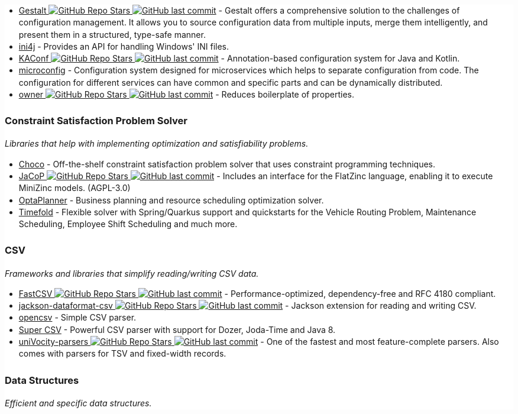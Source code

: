 - [Gestalt ![GitHub Repo Stars](https://img.shields.io/github/stars/gestalt-config/gestalt) ![GitHub last commit](https://img.shields.io/github/last-commit/gestalt-config/gestalt)](https://github.com/gestalt-config/gestalt) - Gestalt offers a comprehensive solution to the challenges of configuration management. It allows you to source configuration data from multiple inputs, merge them intelligently, and present them in a structured, type-safe manner.
- [ini4j](http://ini4j.sourceforge.net) - Provides an API for handling Windows' INI files.
- [KAConf ![GitHub Repo Stars](https://img.shields.io/github/stars/mariomac/kaconf) ![GitHub last commit](https://img.shields.io/github/last-commit/mariomac/kaconf)](https://github.com/mariomac/kaconf) - Annotation-based configuration system for Java and Kotlin.
- [microconfig](https://microconfig.io) - Configuration system designed for microservices which helps to separate configuration from code. The configuration for different services can have common and specific parts and can be dynamically distributed.
- [owner ![GitHub Repo Stars](https://img.shields.io/github/stars/lviggiano/owner) ![GitHub last commit](https://img.shields.io/github/last-commit/lviggiano/owner)](https://github.com/lviggiano/owner) - Reduces boilerplate of properties.

### Constraint Satisfaction Problem Solver

_Libraries that help with implementing optimization and satisfiability problems._

- [Choco](https://choco-solver.org) - Off-the-shelf constraint satisfaction problem solver that uses constraint programming techniques.
- [JaCoP ![GitHub Repo Stars](https://img.shields.io/github/stars/radsz/jacop) ![GitHub last commit](https://img.shields.io/github/last-commit/radsz/jacop)](https://github.com/radsz/jacop) - Includes an interface for the FlatZinc language, enabling it to execute MiniZinc models. (AGPL-3.0)
- [OptaPlanner](https://www.optaplanner.org) - Business planning and resource scheduling optimization solver.
- [Timefold](https://timefold.ai/docs) - Flexible solver with Spring/Quarkus support and quickstarts for the Vehicle Routing Problem, Maintenance Scheduling, Employee Shift Scheduling and much more.

### CSV

_Frameworks and libraries that simplify reading/writing CSV data._

- [FastCSV ![GitHub Repo Stars](https://img.shields.io/github/stars/osiegmar/FastCSV) ![GitHub last commit](https://img.shields.io/github/last-commit/osiegmar/FastCSV)](https://github.com/osiegmar/FastCSV) - Performance-optimized, dependency-free and RFC 4180 compliant.
- [jackson-dataformat-csv ![GitHub Repo Stars](https://img.shields.io/github/stars/FasterXML/jackson-dataformat-csv) ![GitHub last commit](https://img.shields.io/github/last-commit/FasterXML/jackson-dataformat-csv)](https://github.com/FasterXML/jackson-dataformat-csv) - Jackson extension for reading and writing CSV.
- [opencsv](http://opencsv.sourceforge.net) - Simple CSV parser.
- [Super CSV](https://super-csv.github.io/super-csv/) - Powerful CSV parser with support for Dozer, Joda-Time and Java 8.
- [uniVocity-parsers ![GitHub Repo Stars](https://img.shields.io/github/stars/uniVocity/univocity-parsers) ![GitHub last commit](https://img.shields.io/github/last-commit/uniVocity/univocity-parsers)](https://github.com/uniVocity/univocity-parsers) - One of the fastest and most feature-complete parsers. Also comes with parsers for TSV and fixed-width records.

### Data Structures

_Efficient and specific data structures._

